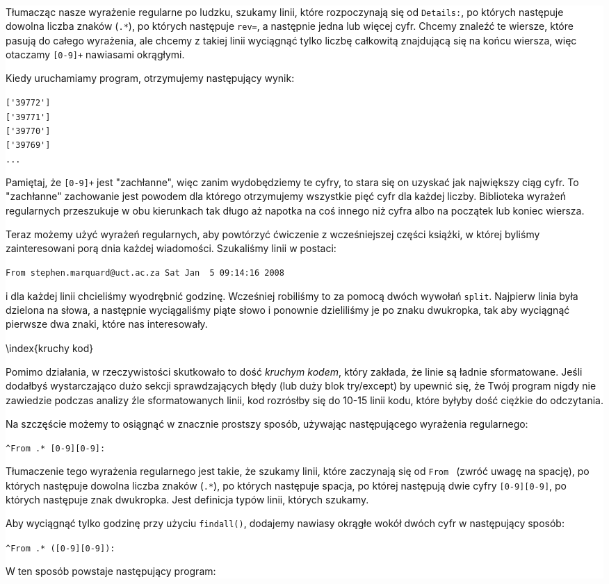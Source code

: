 Tłumacząc nasze wyrażenie regularne po ludzku, szukamy linii, które rozpoczynają się od `Details:`, po których następuje dowolna liczba znaków (`.*`), po których następuje `rev=`, a następnie jedna lub więcej cyfr. Chcemy znaleźć te wiersze, które pasują do całego wyrażenia, ale chcemy z takiej linii wyciągnąć tylko liczbę całkowitą znajdującą się na końcu wiersza, więc otaczamy `[0-9]+` nawiasami okrągłymi.

Kiedy uruchamiamy program, otrzymujemy następujący wynik:

~~~~
['39772']
['39771']
['39770']
['39769']
...
~~~~

Pamiętaj, że `[0-9]+` jest "zachłanne", więc zanim wydobędziemy te cyfry, to stara się on uzyskać jak największy ciąg cyfr. To "zachłanne" zachowanie jest powodem dla którego otrzymujemy wszystkie pięć cyfr dla każdej liczby. Biblioteka wyrażeń regularnych przeszukuje w obu kierunkach tak długo aż napotka na coś innego niż cyfra albo na początek lub koniec wiersza.

Teraz możemy użyć wyrażeń regularnych, aby powtórzyć ćwiczenie z wcześniejszej części książki, w której byliśmy zainteresowani porą dnia każdej wiadomości. Szukaliśmy linii w postaci:

~~~~
From stephen.marquard@uct.ac.za Sat Jan  5 09:14:16 2008
~~~~

i dla każdej linii chcieliśmy wyodrębnić godzinę. Wcześniej robiliśmy to za pomocą dwóch wywołań `split`. Najpierw linia była dzielona na słowa, a następnie wyciągaliśmy piąte słowo i ponownie dzieliliśmy je po znaku dwukropka, tak aby wyciągnąć pierwsze dwa znaki, które nas interesowały.

\index{kruchy kod}

Pomimo działania, w rzeczywistości skutkowało to dość *kruchym kodem*, który zakłada, że linie są ładnie sformatowane. Jeśli dodałbyś wystarczająco dużo sekcji sprawdzających błędy (lub duży blok try/except) by upewnić się, że Twój program nigdy nie zawiedzie podczas analizy źle sformatowanych linii, kod rozrósłby się do 10-15 linii kodu, które byłyby dość ciężkie do odczytania.

Na szczęście możemy to osiągnąć w znacznie prostszy sposób, używając następującego wyrażenia regularnego:

~~~~
^From .* [0-9][0-9]:
~~~~

Tłumaczenie tego wyrażenia regularnego jest takie, że szukamy linii, które zaczynają się od `From ` (zwróć uwagę na spację), po których następuje dowolna liczba znaków (`.*`), po których następuje spacja, po której następują dwie cyfry `[0-9][0-9]`, po których następuje znak dwukropka. Jest definicja typów linii, których szukamy.

Aby wyciągnąć tylko godzinę przy użyciu `findall()`, dodajemy nawiasy okrągłe wokół dwóch cyfr w następujący sposób:

~~~~
^From .* ([0-9][0-9]):
~~~~

W ten sposób powstaje następujący program:
